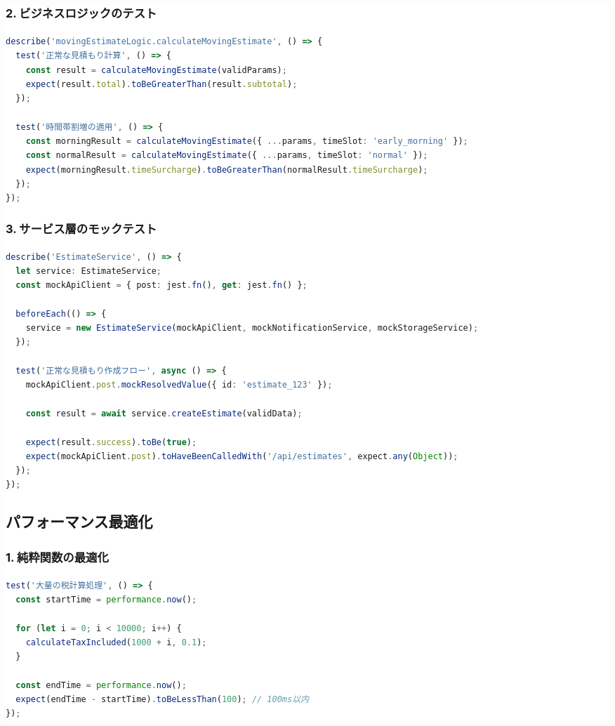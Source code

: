 ### 2. ビジネスロジックのテスト

```typescript
describe('movingEstimateLogic.calculateMovingEstimate', () => {
  test('正常な見積もり計算', () => {
    const result = calculateMovingEstimate(validParams);
    expect(result.total).toBeGreaterThan(result.subtotal);
  });
  
  test('時間帯割増の適用', () => {
    const morningResult = calculateMovingEstimate({ ...params, timeSlot: 'early_morning' });
    const normalResult = calculateMovingEstimate({ ...params, timeSlot: 'normal' });
    expect(morningResult.timeSurcharge).toBeGreaterThan(normalResult.timeSurcharge);
  });
});
```

### 3. サービス層のモックテスト

```typescript
describe('EstimateService', () => {
  let service: EstimateService;
  const mockApiClient = { post: jest.fn(), get: jest.fn() };
  
  beforeEach(() => {
    service = new EstimateService(mockApiClient, mockNotificationService, mockStorageService);
  });
  
  test('正常な見積もり作成フロー', async () => {
    mockApiClient.post.mockResolvedValue({ id: 'estimate_123' });
    
    const result = await service.createEstimate(validData);
    
    expect(result.success).toBe(true);
    expect(mockApiClient.post).toHaveBeenCalledWith('/api/estimates', expect.any(Object));
  });
});
```

## パフォーマンス最適化

### 1. 純粋関数の最適化

```typescript
test('大量の税計算処理', () => {
  const startTime = performance.now();
  
  for (let i = 0; i < 10000; i++) {
    calculateTaxIncluded(1000 + i, 0.1);
  }
  
  const endTime = performance.now();
  expect(endTime - startTime).toBeLessThan(100); // 100ms以内
});
```
